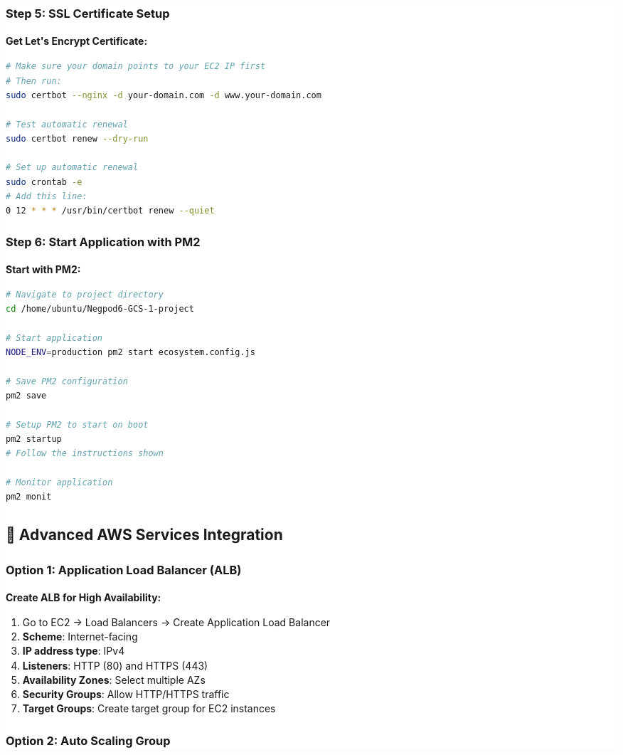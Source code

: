 ### **Step 5: SSL Certificate Setup**

**Get Let's Encrypt Certificate:**
```bash
# Make sure your domain points to your EC2 IP first
# Then run:
sudo certbot --nginx -d your-domain.com -d www.your-domain.com

# Test automatic renewal
sudo certbot renew --dry-run

# Set up automatic renewal
sudo crontab -e
# Add this line:
0 12 * * * /usr/bin/certbot renew --quiet
```

### **Step 6: Start Application with PM2**

**Start with PM2:**
```bash
# Navigate to project directory
cd /home/ubuntu/Negpod6-GCS-1-project

# Start application
NODE_ENV=production pm2 start ecosystem.config.js

# Save PM2 configuration
pm2 save

# Setup PM2 to start on boot
pm2 startup
# Follow the instructions shown

# Monitor application
pm2 monit
```

## 🔧 Advanced AWS Services Integration

### **Option 1: Application Load Balancer (ALB)**

**Create ALB for High Availability:**
1. Go to EC2 → Load Balancers → Create Application Load Balancer
2. **Scheme**: Internet-facing
3. **IP address type**: IPv4
4. **Listeners**: HTTP (80) and HTTPS (443)
5. **Availability Zones**: Select multiple AZs
6. **Security Groups**: Allow HTTP/HTTPS traffic
7. **Target Groups**: Create target group for EC2 instances

### **Option 2: Auto Scaling Group**

